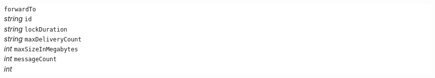 <td>
</td>
</tr>
<tr>
<td>
<code>forwardTo</code><br/>
<em>
string
</em>
</td>
<td>
</td>
</tr>
<tr>
<td>
<code>id</code><br/>
<em>
string
</em>
</td>
<td>
</td>
</tr>
<tr>
<td>
<code>lockDuration</code><br/>
<em>
string
</em>
</td>
<td>
</td>
</tr>
<tr>
<td>
<code>maxDeliveryCount</code><br/>
<em>
int
</em>
</td>
<td>
</td>
</tr>
<tr>
<td>
<code>maxSizeInMegabytes</code><br/>
<em>
int
</em>
</td>
<td>
</td>
</tr>
<tr>
<td>
<code>messageCount</code><br/>
<em>
int
</em>
</td>
<td>
</td>
</tr>
<tr>
